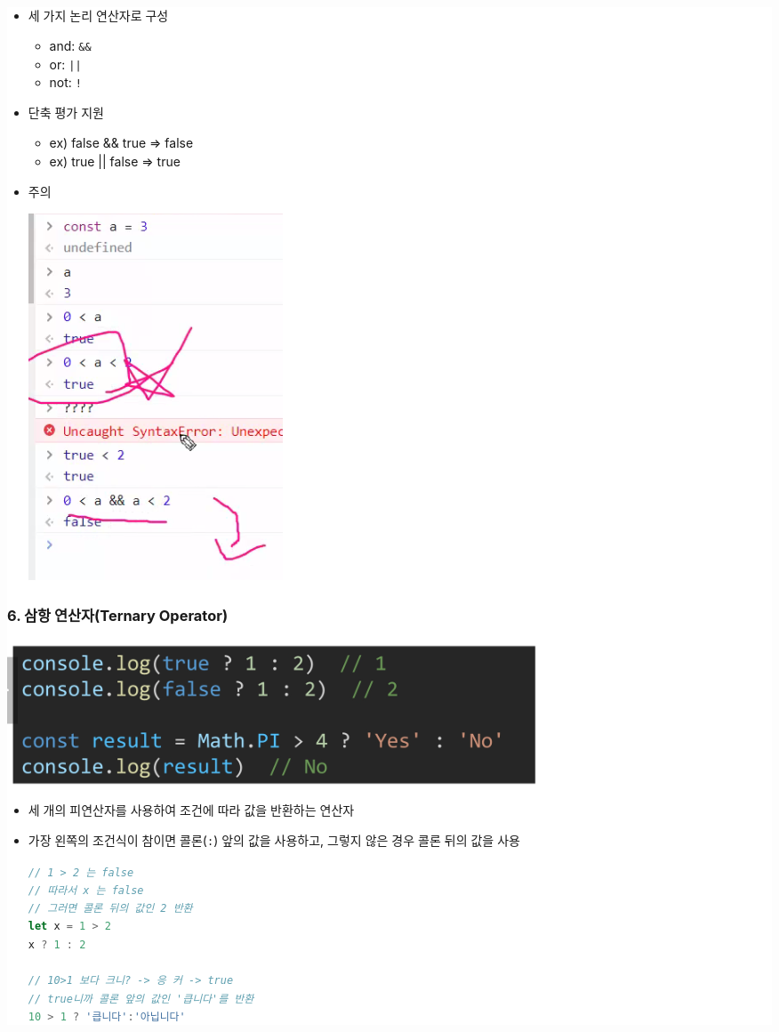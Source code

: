 * 세 가지 논리 연산자로 구성

  * and: `&&`
  * or: `||`
  * not: `!`

* 단축 평가 지원

  * ex) false && true => false
  * ex) true || false => true

* 주의

  ![image-20220425192723545](JavaScript_Basic.assets/image-20220425192723545.png)



### 6. 삼항 연산자(Ternary Operator)

![image-20220425145722453](JavaScript_Basic.assets/image-20220425145722453.png)

* 세 개의 피연산자를 사용하여 조건에 따라 값을 반환하는 연산자

* 가장 왼쪽의 조건식이 참이면 콜론(`:`) 앞의 값을 사용하고, 그렇지 않은 경우 콜론 뒤의 값을 사용

  ```javascript
  // 1 > 2 는 false
  // 따라서 x 는 false
  // 그러면 콜론 뒤의 값인 2 반환
  let x = 1 > 2
  x ? 1 : 2
  
  // 10>1 보다 크니? -> 응 커 -> true 
  // true니까 콜론 앞의 값인 '큽니다'를 반환
  10 > 1 ? '큽니다':'아닙니다'
  ```
